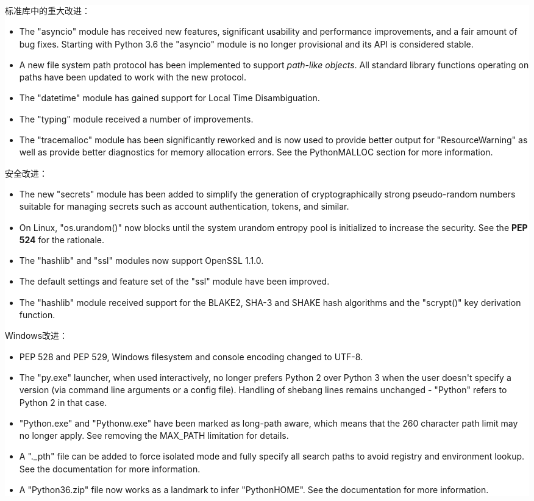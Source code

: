标准库中的重大改进：

* The "asyncio" module has received new features, significant
  usability and performance improvements, and a fair amount of bug
  fixes. Starting with Python 3.6 the "asyncio" module is no longer
  provisional and its API is considered stable.

* A new file system path protocol has been implemented to support
  *path-like objects*. All standard library functions operating on
  paths have been updated to work with the new protocol.

* The "datetime" module has gained support for Local Time
  Disambiguation.

* The "typing" module received a number of improvements.

* The "tracemalloc" module has been significantly reworked and is
  now used to provide better output for "ResourceWarning" as well as
  provide better diagnostics for memory allocation errors. See the
  PythonMALLOC section for more information.

安全改进：

* The new "secrets" module has been added to simplify the generation
  of cryptographically strong pseudo-random numbers suitable for
  managing secrets such as account authentication, tokens, and
  similar.

* On Linux, "os.urandom()" now blocks until the system urandom
  entropy pool is initialized to increase the security. See the **PEP
  524** for the rationale.

* The "hashlib" and "ssl" modules now support OpenSSL 1.1.0.

* The default settings and feature set of the "ssl" module have been
  improved.

* The "hashlib" module received support for the BLAKE2, SHA-3 and
  SHAKE hash algorithms and the "scrypt()" key derivation function.

Windows改进：

* PEP 528 and PEP 529, Windows filesystem and console encoding
  changed to UTF-8.

* The "py.exe" launcher, when used interactively, no longer prefers
  Python 2 over Python 3 when the user doesn't specify a version (via
  command line arguments or a config file).  Handling of shebang lines
  remains unchanged - "Python" refers to Python 2 in that case.

* "Python.exe" and "Pythonw.exe" have been marked as long-path
  aware, which means that the 260 character path limit may no longer
  apply. See removing the MAX_PATH limitation for details.

* A "._pth" file can be added to force isolated mode and fully
  specify all search paths to avoid registry and environment lookup.
  See the documentation for more information.

* A "Python36.zip" file now works as a landmark to infer
  "PythonHOME". See the documentation for more information.
